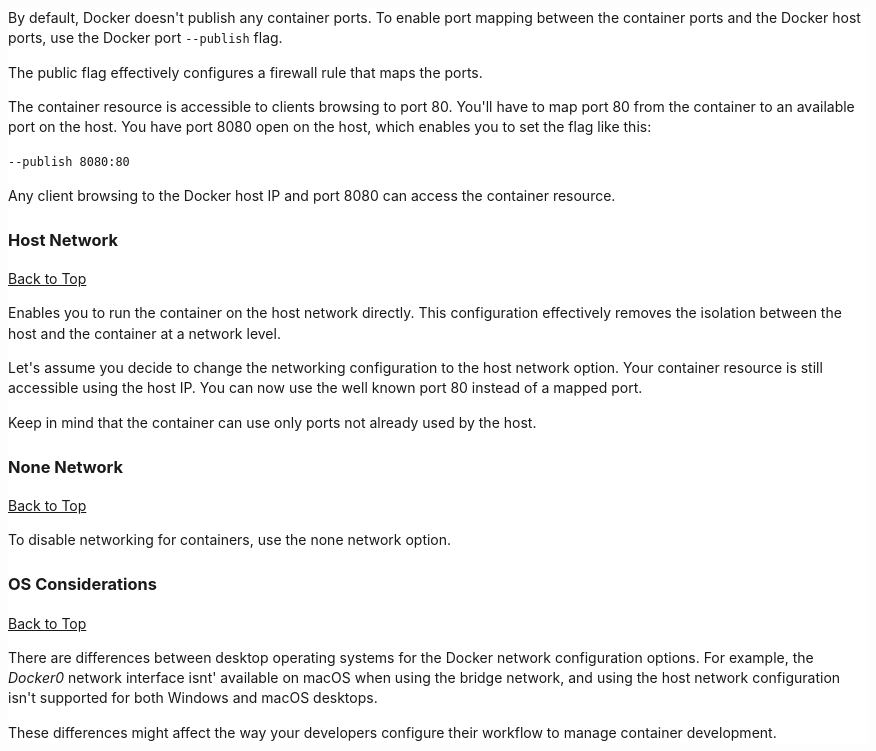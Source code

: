 By default, Docker doesn't publish any container ports. To enable port mapping between the container ports and the Docker host ports, use the Docker port `--publish` flag.

The public flag effectively configures a firewall rule that maps the ports.

The container resource is accessible to clients browsing to port 80. You'll have to map port 80 from the container to an available port on the host. You have port 8080 open on the host, which enables you to set the flag like this:

```bash
--publish 8080:80
```

Any client browsing to the Docker host IP and port 8080 can access the container resource.

### Host Network
[Back to Top](#container-management)

Enables you to run the container on the host network directly. This configuration effectively removes the isolation between the host and the container at a network level.

Let's assume you decide to change the networking configuration to the host network option. Your container resource is still accessible using the host IP. You can now use the well known port 80 instead of a mapped port.

Keep in mind that the container can use only ports not already used by the host.

### None Network
[Back to Top](#container-management)

To disable networking for containers, use the none network option.

### OS Considerations
[Back to Top](#container-management)

There are differences between desktop operating systems for the Docker network configuration options. For example, the *Docker0* network interface isnt' available on macOS when using the bridge network, and using the host network configuration isn't supported for both Windows and macOS desktops.

These differences might affect the way your developers configure their workflow to manage container development.